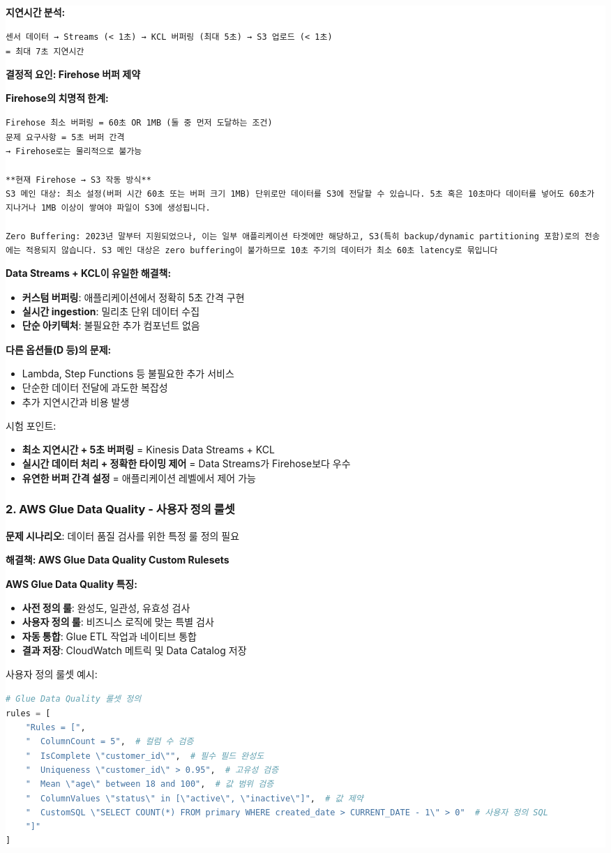 **지연시간 분석:**
```
센서 데이터 → Streams (< 1초) → KCL 버퍼링 (최대 5초) → S3 업로드 (< 1초) 
= 최대 7초 지연시간
```

**결정적 요인: Firehose 버퍼 제약**

**Firehose의 치명적 한계:**
```
Firehose 최소 버퍼링 = 60초 OR 1MB (둘 중 먼저 도달하는 조건)
문제 요구사항 = 5초 버퍼 간격
→ Firehose로는 물리적으로 불가능

**현재 Firehose → S3 작동 방식**
S3 메인 대상: 최소 설정(버퍼 시간 60초 또는 버퍼 크기 1MB) 단위로만 데이터를 S3에 전달할 수 있습니다. 5초 혹은 10초마다 데이터를 넣어도 60초가 지나거나 1MB 이상이 쌓여야 파일이 S3에 생성됩니다.

Zero Buffering: 2023년 말부터 지원되었으나, 이는 일부 애플리케이션 타겟에만 해당하고, S3(특히 backup/dynamic partitioning 포함)로의 전송에는 적용되지 않습니다. S3 메인 대상은 zero buffering이 불가하므로 10초 주기의 데이터가 최소 60초 latency로 묶입니다

```

**Data Streams + KCL이 유일한 해결책:**
- **커스텀 버퍼링**: 애플리케이션에서 정확히 5초 간격 구현
- **실시간 ingestion**: 밀리초 단위 데이터 수집
- **단순 아키텍처**: 불필요한 추가 컴포넌트 없음

**다른 옵션들(D 등)의 문제:**
- Lambda, Step Functions 등 불필요한 추가 서비스
- 단순한 데이터 전달에 과도한 복잡성
- 추가 지연시간과 비용 발생

시험 포인트:
- **최소 지연시간 + 5초 버퍼링** = Kinesis Data Streams + KCL
- **실시간 데이터 처리 + 정확한 타이밍 제어** = Data Streams가 Firehose보다 우수
- **유연한 버퍼 간격 설정** = 애플리케이션 레벨에서 제어 가능

### 2. AWS Glue Data Quality - 사용자 정의 룰셋

**문제 시나리오**: 데이터 품질 검사를 위한 특정 룰 정의 필요

**해결책: AWS Glue Data Quality Custom Rulesets**

**AWS Glue Data Quality 특징:**
- **사전 정의 룰**: 완성도, 일관성, 유효성 검사
- **사용자 정의 룰**: 비즈니스 로직에 맞는 특별 검사
- **자동 통합**: Glue ETL 작업과 네이티브 통합
- **결과 저장**: CloudWatch 메트릭 및 Data Catalog 저장

사용자 정의 룰셋 예시:
```python
# Glue Data Quality 룰셋 정의
rules = [
    "Rules = [",
    "  ColumnCount = 5",  # 컬럼 수 검증
    "  IsComplete \"customer_id\"",  # 필수 필드 완성도
    "  Uniqueness \"customer_id\" > 0.95",  # 고유성 검증
    "  Mean \"age\" between 18 and 100",  # 값 범위 검증
    "  ColumnValues \"status\" in [\"active\", \"inactive\"]",  # 값 제약
    "  CustomSQL \"SELECT COUNT(*) FROM primary WHERE created_date > CURRENT_DATE - 1\" > 0"  # 사용자 정의 SQL
    "]"
]
```
